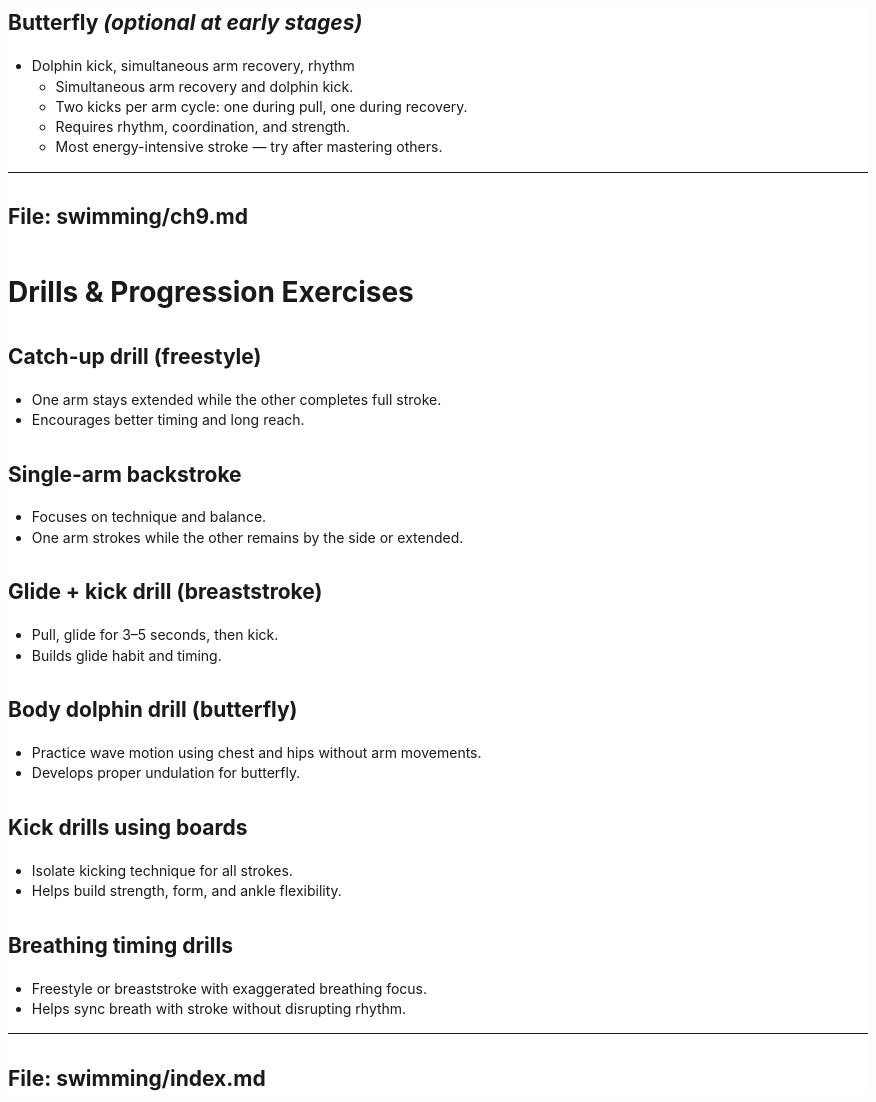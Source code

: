 ## **Butterfly** *(optional at early stages)*

- Dolphin kick, simultaneous arm recovery, rhythm
  - Simultaneous arm recovery and dolphin kick.
  - Two kicks per arm cycle: one during pull, one during recovery.
  - Requires rhythm, coordination, and strength.
  - Most energy-intensive stroke — try after mastering others.

---

## File: swimming/ch9.md

# Drills & Progression Exercises

## Catch-up drill (freestyle)

* One arm stays extended while the other completes full stroke.
* Encourages better timing and long reach.

## Single-arm backstroke

* Focuses on technique and balance.
* One arm strokes while the other remains by the side or extended.

## Glide + kick drill (breaststroke)

* Pull, glide for 3–5 seconds, then kick.
* Builds glide habit and timing.

## Body dolphin drill (butterfly)

* Practice wave motion using chest and hips without arm movements.
* Develops proper undulation for butterfly.

## Kick drills using boards

* Isolate kicking technique for all strokes.
* Helps build strength, form, and ankle flexibility.

## Breathing timing drills

* Freestyle or breaststroke with exaggerated breathing focus.
* Helps sync breath with stroke without disrupting rhythm.

---

## File: swimming/index.md
